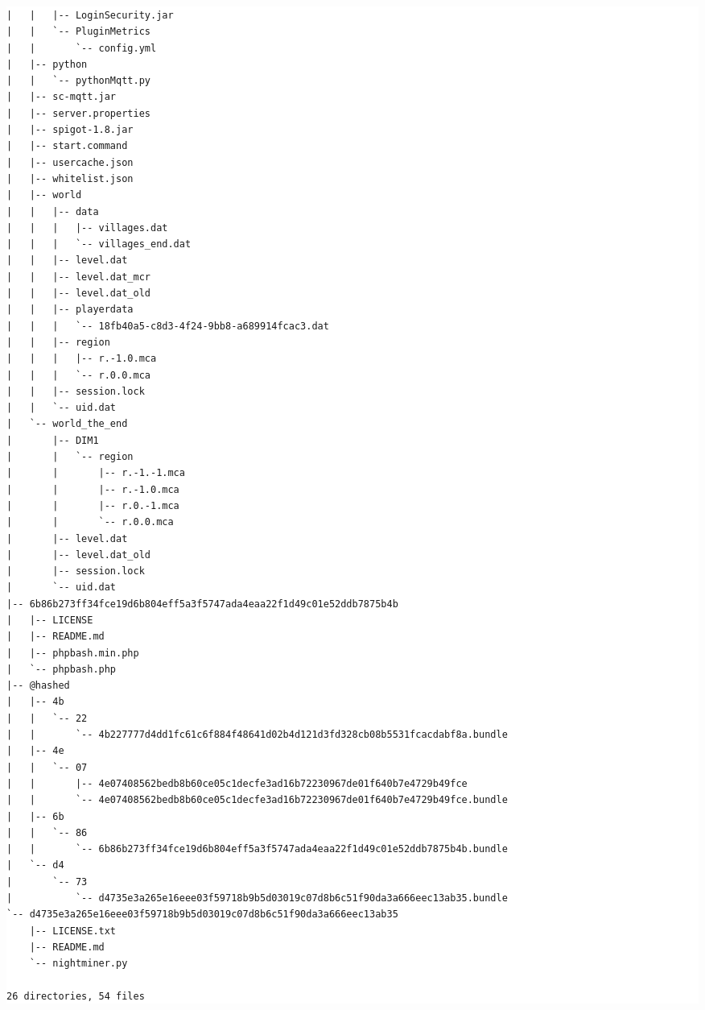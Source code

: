 ```
|   |   |-- LoginSecurity.jar
|   |   `-- PluginMetrics
|   |       `-- config.yml
|   |-- python
|   |   `-- pythonMqtt.py
|   |-- sc-mqtt.jar
|   |-- server.properties
|   |-- spigot-1.8.jar
|   |-- start.command
|   |-- usercache.json
|   |-- whitelist.json
|   |-- world
|   |   |-- data
|   |   |   |-- villages.dat
|   |   |   `-- villages_end.dat
|   |   |-- level.dat
|   |   |-- level.dat_mcr
|   |   |-- level.dat_old
|   |   |-- playerdata
|   |   |   `-- 18fb40a5-c8d3-4f24-9bb8-a689914fcac3.dat
|   |   |-- region
|   |   |   |-- r.-1.0.mca
|   |   |   `-- r.0.0.mca
|   |   |-- session.lock
|   |   `-- uid.dat
|   `-- world_the_end
|       |-- DIM1
|       |   `-- region
|       |       |-- r.-1.-1.mca
|       |       |-- r.-1.0.mca
|       |       |-- r.0.-1.mca
|       |       `-- r.0.0.mca
|       |-- level.dat
|       |-- level.dat_old
|       |-- session.lock
|       `-- uid.dat
|-- 6b86b273ff34fce19d6b804eff5a3f5747ada4eaa22f1d49c01e52ddb7875b4b
|   |-- LICENSE
|   |-- README.md
|   |-- phpbash.min.php
|   `-- phpbash.php
|-- @hashed
|   |-- 4b
|   |   `-- 22
|   |       `-- 4b227777d4dd1fc61c6f884f48641d02b4d121d3fd328cb08b5531fcacdabf8a.bundle
|   |-- 4e
|   |   `-- 07
|   |       |-- 4e07408562bedb8b60ce05c1decfe3ad16b72230967de01f640b7e4729b49fce
|   |       `-- 4e07408562bedb8b60ce05c1decfe3ad16b72230967de01f640b7e4729b49fce.bundle
|   |-- 6b
|   |   `-- 86
|   |       `-- 6b86b273ff34fce19d6b804eff5a3f5747ada4eaa22f1d49c01e52ddb7875b4b.bundle
|   `-- d4
|       `-- 73
|           `-- d4735e3a265e16eee03f59718b9b5d03019c07d8b6c51f90da3a666eec13ab35.bundle
`-- d4735e3a265e16eee03f59718b9b5d03019c07d8b6c51f90da3a666eec13ab35
    |-- LICENSE.txt
    |-- README.md
    `-- nightminer.py

26 directories, 54 files
```
